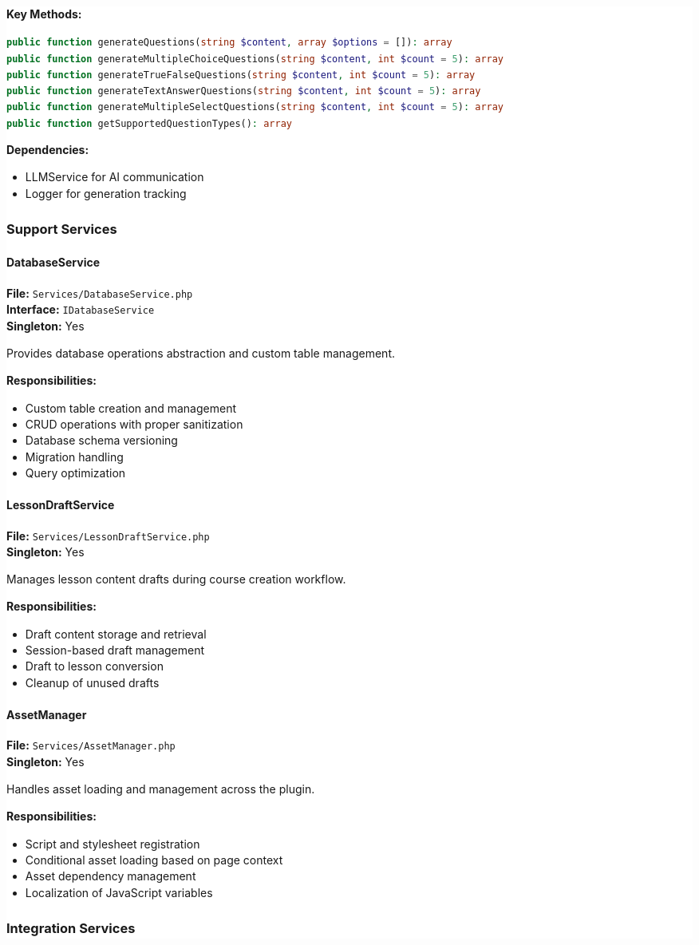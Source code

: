 **Key Methods:**
```php
public function generateQuestions(string $content, array $options = []): array
public function generateMultipleChoiceQuestions(string $content, int $count = 5): array
public function generateTrueFalseQuestions(string $content, int $count = 5): array
public function generateTextAnswerQuestions(string $content, int $count = 5): array
public function generateMultipleSelectQuestions(string $content, int $count = 5): array
public function getSupportedQuestionTypes(): array
```

**Dependencies:**
- LLMService for AI communication
- Logger for generation tracking

### Support Services

#### DatabaseService
**File:** `Services/DatabaseService.php`  
**Interface:** `IDatabaseService`  
**Singleton:** Yes

Provides database operations abstraction and custom table management.

**Responsibilities:**
- Custom table creation and management
- CRUD operations with proper sanitization
- Database schema versioning
- Migration handling
- Query optimization

#### LessonDraftService
**File:** `Services/LessonDraftService.php`  
**Singleton:** Yes

Manages lesson content drafts during course creation workflow.

**Responsibilities:**
- Draft content storage and retrieval
- Session-based draft management
- Draft to lesson conversion
- Cleanup of unused drafts

#### AssetManager
**File:** `Services/AssetManager.php`  
**Singleton:** Yes

Handles asset loading and management across the plugin.

**Responsibilities:**
- Script and stylesheet registration
- Conditional asset loading based on page context
- Asset dependency management
- Localization of JavaScript variables

### Integration Services
